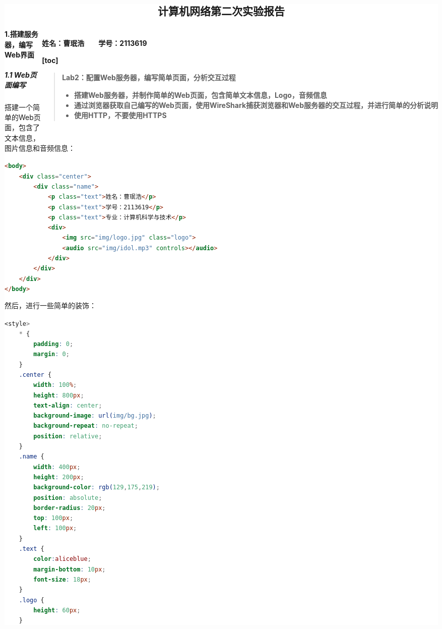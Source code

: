 <h2 style="text-align:center"> 计算机网络第二次实验报告

<h4 style="float:right">姓名：曹珉浩&emsp;&emsp;学号：2113619

[toc]

> Lab2：配置Web服务器，编写简单页面，分析交互过程
>
> - 搭建Web服务器，并制作简单的Web页面，包含简单文本信息，Logo，音频信息
> - 通过浏览器获取自己编写的Web页面，使用WireShark捕获浏览器和Web服务器的交互过程，并进行简单的分析说明
> - 使用HTTP，不要使用HTTPS

#### 1.搭建服务器，编写Web界面

##### 1.1 Web页面编写

搭建一个简单的Web页面，包含了文本信息，图片信息和音频信息：

```html
<body>
    <div class="center">
        <div class="name">
            <p class="text">姓名：曹珉浩</p>
            <p class="text">学号：2113619</p>
            <p class="text">专业：计算机科学与技术</p>
            <div>
                <img src="img/logo.jpg" class="logo">
                <audio src="img/idol.mp3" controls></audio>
            </div>         
        </div>
    </div>
</body>
```

然后，进行一些简单的装饰：

```css
<style>
    * {
        padding: 0;
        margin: 0;
    }
    .center {
        width: 100%;
        height: 800px;
        text-align: center;
        background-image: url(img/bg.jpg);
        background-repeat: no-repeat;
        position: relative;
    }
    .name {
        width: 400px;
        height: 200px;
        background-color: rgb(129,175,219);
        position: absolute;
        border-radius: 20px;
        top: 100px;
        left: 100px;
    }
    .text {
        color:aliceblue;
        margin-bottom: 10px;
        font-size: 18px;
    }
    .logo {
        height: 60px;       
    }
```